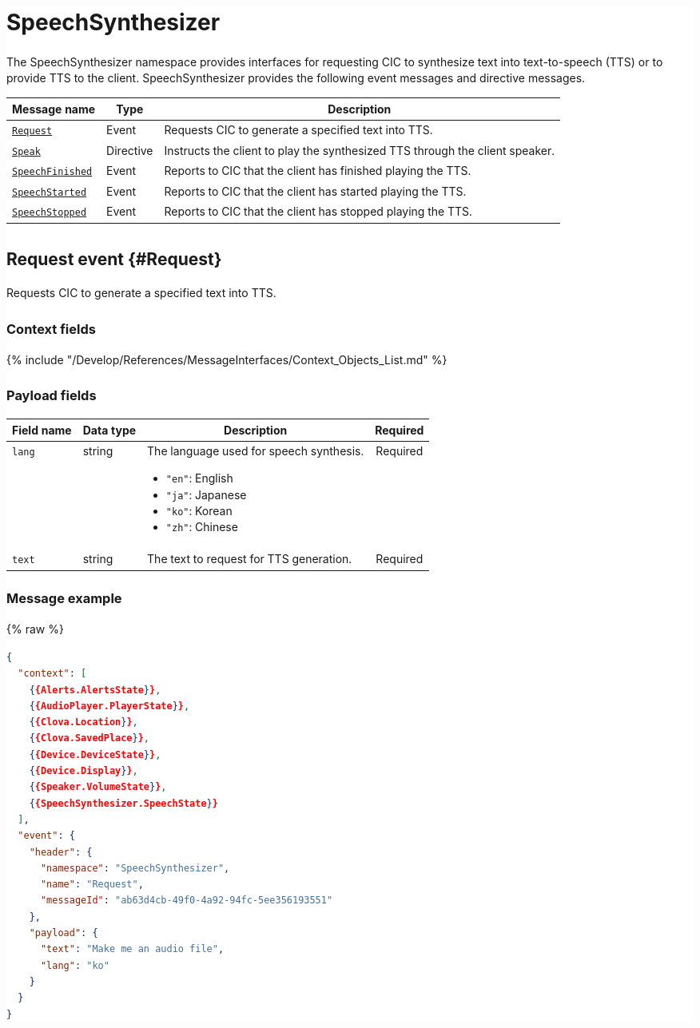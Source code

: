 

# SpeechSynthesizer


The SpeechSynthesizer namespace provides interfaces for requesting CIC to synthesize text into text-to-speech (TTS) or to provide TTS to the client. SpeechSynthesizer provides the following event messages and directive messages.

| Message name         | Type  | Description                                   |
|------------------|-----------|---------------------------------------------|
| [`Request`](#Request)                 | Event     | Requests CIC to generate a specified text into TTS.                                               |
| [`Speak`](#Speak)                     | Directive | Instructs the client to play the synthesized TTS through the client speaker.                                        |
| [`SpeechFinished`](#SpeechFinished)   | Event     | Reports to CIC that the client has finished playing the TTS.                                 |
| [`SpeechStarted`](#SpeechStarted)     | Event     | Reports to CIC that the client has started playing the TTS.                                 |
| [`SpeechStopped`](#SpeechStopped)     | Event     | Reports to CIC that the client has stopped playing the TTS.                                 |



## Request event {#Request}

Requests CIC to generate a specified text into TTS.

### Context fields

{% include "/Develop/References/MessageInterfaces/Context_Objects_List.md" %}

### Payload fields
| Field name       | Data type    | Description                     | Required |
|---------------|---------|-----------------------------|:---------:|
| `lang`  | string | The language used for speech synthesis. <ul><li><code>"en"</code>: English</li><li><code>"ja"</code>: Japanese</li><li><code>"ko"</code>: Korean</li><li><code>"zh"</code>: Chinese</li></ul> | Required    |
| `text`  | string | The text to request for TTS generation.           | Required    |

### Message example
{% raw %}
```json
{
  "context": [
    {{Alerts.AlertsState}},
    {{AudioPlayer.PlayerState}},
    {{Clova.Location}},
    {{Clova.SavedPlace}},
    {{Device.DeviceState}},
    {{Device.Display}},
    {{Speaker.VolumeState}},
    {{SpeechSynthesizer.SpeechState}}
  ],
  "event": {
    "header": {
      "namespace": "SpeechSynthesizer",
      "name": "Request",
      "messageId": "ab63d4cb-49f0-4a92-94fc-5ee356193551"
    },
    "payload": {
      "text": "Make me an audio file",
      "lang": "ko"
    }
  }
}
```